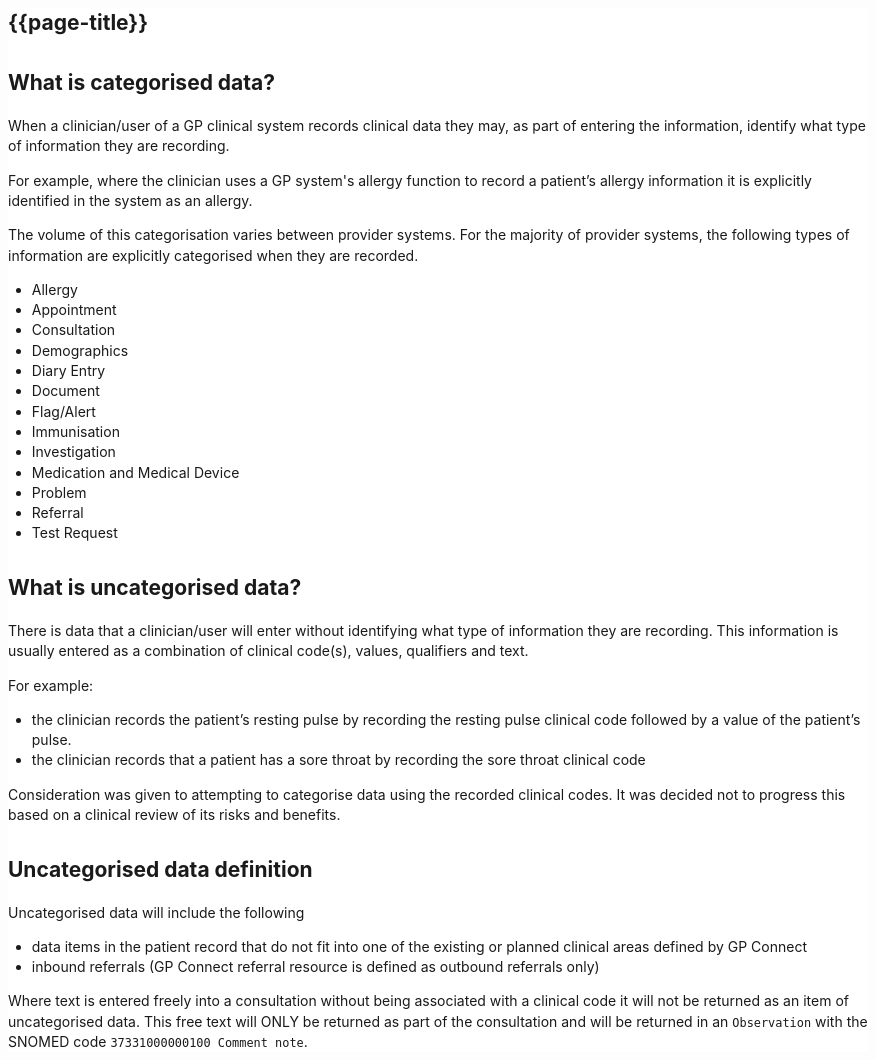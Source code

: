 ## {{page-title}}

## What is categorised data? ##

When a clinician/user of a GP clinical system records clinical data they may, as part of entering the information, identify what type of information they are recording.

For example, where the clinician uses a GP system's allergy function to record a patient’s allergy information it is explicitly identified in the system as an allergy.

The volume of this categorisation varies between provider systems.
For the majority of provider systems, the following types of information are explicitly categorised when they are recorded.

* Allergy
* Appointment
* Consultation
* Demographics
* Diary Entry
* Document
* Flag/Alert
* Immunisation
* Investigation
* Medication and Medical Device
* Problem
* Referral
* Test Request

## What is uncategorised data? ##

There is data that a clinician/user will enter without identifying what type of information they are recording.
This information is usually entered as a combination of clinical code(s), values, qualifiers and text.

For example:

* the clinician records the patient’s resting pulse by recording the resting pulse clinical code followed by a value of the patient’s pulse.
* the clinician records that a patient has a sore throat by recording the sore throat clinical code

Consideration was given to attempting to categorise data using the recorded clinical codes.
It was decided not to progress this based on a clinical review of its risks and benefits.

## Uncategorised data definition ##

Uncategorised data will include the following

* data items in the patient record that do not fit into one of the existing or planned clinical areas defined by GP Connect
* inbound referrals (GP Connect referral resource is defined as outbound referrals only)

Where text is entered freely into a consultation without being associated with a clinical code it will not be returned as an item of uncategorised data.
This free text will ONLY be returned as part of the consultation and will be returned in an `Observation` with the SNOMED code `37331000000100 Comment note`.
